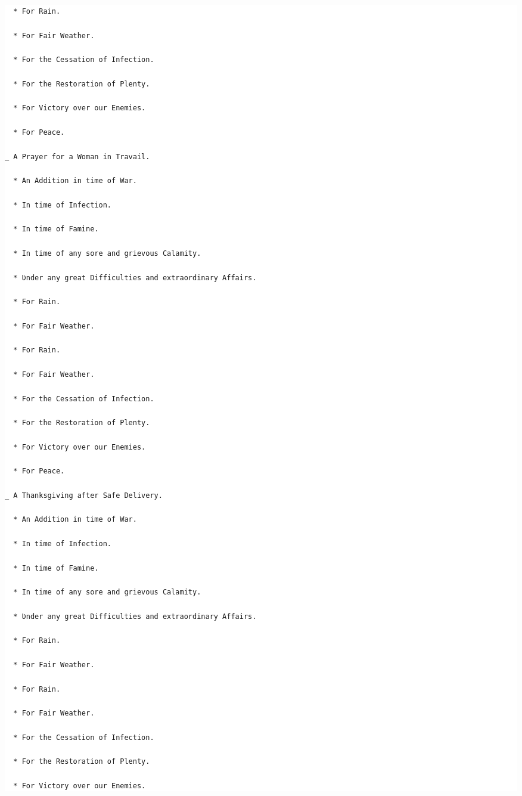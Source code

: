       * For Rain.

      * For Fair Weather.

      * For the Cessation of Infection.

      * For the Restoration of Plenty.

      * For Victory over our Enemies.

      * For Peace.

    _ A Prayer for a Woman in Travail.

      * An Addition in time of War.

      * In time of Infection.

      * In time of Famine.

      * In time of any sore and grievous Calamity.

      * Ʋnder any great Difficulties and extraordinary Affairs.

      * For Rain.

      * For Fair Weather.

      * For Rain.

      * For Fair Weather.

      * For the Cessation of Infection.

      * For the Restoration of Plenty.

      * For Victory over our Enemies.

      * For Peace.

    _ A Thanksgiving after Safe Delivery.

      * An Addition in time of War.

      * In time of Infection.

      * In time of Famine.

      * In time of any sore and grievous Calamity.

      * Ʋnder any great Difficulties and extraordinary Affairs.

      * For Rain.

      * For Fair Weather.

      * For Rain.

      * For Fair Weather.

      * For the Cessation of Infection.

      * For the Restoration of Plenty.

      * For Victory over our Enemies.
